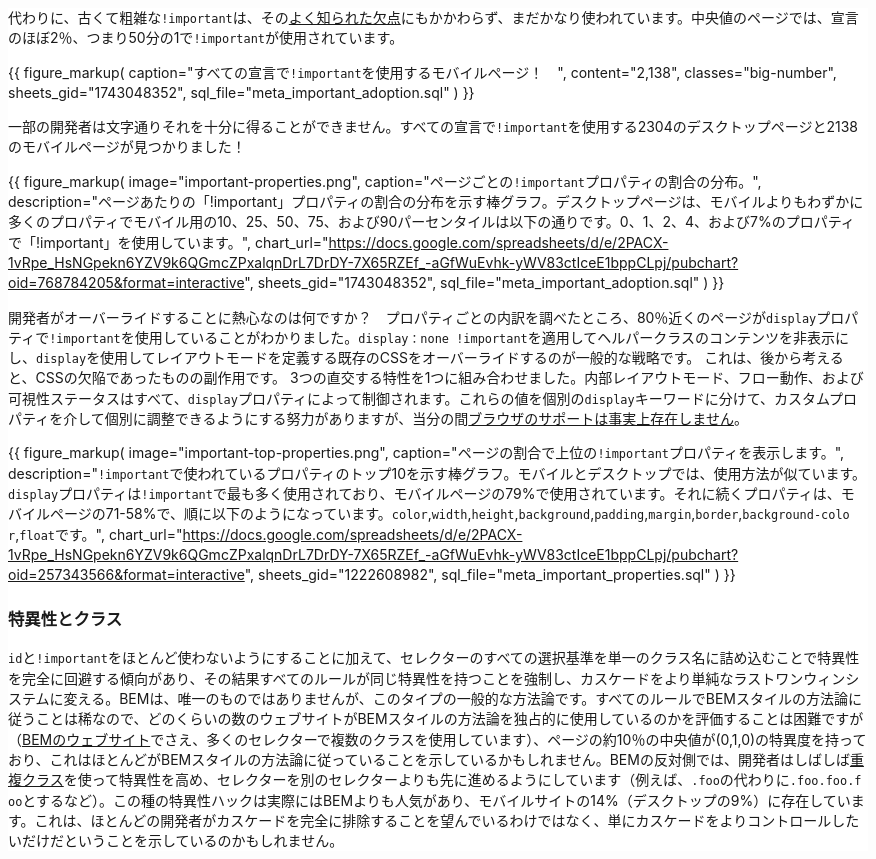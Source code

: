 代わりに、古くて粗雑な`!important`は、その<a hreflang="en" href="https://www.impressivewebs.com/everything-you-need-to-know-about-the-important-css-declaration/#post-475:~:text=Drawbacks,-to">よく知られた欠点</a>にもかかわらず、まだかなり使われています。中央値のページでは、宣言のほぼ2％、つまり50分の1で`!important`が使用されています。

{{ figure_markup(
  caption="すべての宣言で`!important`を使用するモバイルページ！　",
  content="2,138",
  classes="big-number",
  sheets_gid="1743048352",
  sql_file="meta_important_adoption.sql"
)
}}

一部の開発者は文字通りそれを十分に得ることができません。すべての宣言で`!important`を使用する2304のデスクトップページと2138のモバイルページが見つかりました！

{{ figure_markup(
  image="important-properties.png",
  caption="ページごとの`!important`プロパティの割合の分布。",
  description="ページあたりの「!important」プロパティの割合の分布を示す棒グラフ。デスクトップページは、モバイルよりもわずかに多くのプロパティでモバイル用の10、25、50、75、および90パーセンタイルは以下の通りです。0、1、2、4、および7%のプロパティで「!important」を使用しています。",
  chart_url="https://docs.google.com/spreadsheets/d/e/2PACX-1vRpe_HsNGpekn6YZV9k6QGmcZPxalqnDrL7DrDY-7X65RZEf_-aGfWuEvhk-yWV83ctIceE1bppCLpj/pubchart?oid=768784205&format=interactive",
  sheets_gid="1743048352",
  sql_file="meta_important_adoption.sql"
) }}

開発者がオーバーライドすることに熱心なのは何ですか？　プロパティごとの内訳を調べたところ、80％近くのページが`display`プロパティで`!important`を使用していることがわかりました。`display：none !important`を適用してヘルパークラスのコンテンツを非表示にし、`display`を使用してレイアウトモードを定義する既存のCSSをオーバーライドするのが一般的な戦略です。 これは、後から考えると、CSSの欠陥であったものの副作用です。 3つの直交する特性を1つに組み合わせました。内部レイアウトモード、フロー動作、および可視性ステータスはすべて、`display`プロパティによって制御されます。これらの値を個別の`display`キーワードに分けて、カスタムプロパティを介して個別に調整できるようにする努力がありますが、当分の間<a hreflang="en" href="https://caniuse.com/mdn-css_properties_display_multi-keyword_values">ブラウザのサポートは事実上存在しません</a>。

{{ figure_markup(
  image="important-top-properties.png",
  caption="ページの割合で上位の`!important`プロパティを表示します。",
  description="`!important`で使われているプロパティのトップ10を示す棒グラフ。モバイルとデスクトップでは、使用方法が似ています。`display`プロパティは`!important`で最も多く使用されており、モバイルページの79%で使用されています。それに続くプロパティは、モバイルページの71-58%で、順に以下のようになっています。`color`,`width`,`height`,`background`,`padding`,`margin`,`border`,`background-color`,`float`です。",
  chart_url="https://docs.google.com/spreadsheets/d/e/2PACX-1vRpe_HsNGpekn6YZV9k6QGmcZPxalqnDrL7DrDY-7X65RZEf_-aGfWuEvhk-yWV83ctIceE1bppCLpj/pubchart?oid=257343566&format=interactive",
  sheets_gid="1222608982",
  sql_file="meta_important_properties.sql"
) }}

### 特異性とクラス

`id`と`!important`をほとんど使わないようにすることに加えて、セレクターのすべての選択基準を単一のクラス名に詰め込むことで特異性を完全に回避する傾向があり、その結果すべてのルールが同じ特異性を持つことを強制し、カスケードをより単純なラストワンウィンシステムに変える。BEMは、唯一のものではありませんが、このタイプの一般的な方法論です。すべてのルールでBEMスタイルの方法論に従うことは稀なので、どのくらいの数のウェブサイトがBEMスタイルの方法論を独占的に使用しているのかを評価することは困難ですが（<a hreflang="en" href="https://en.bem.info/">BEMのウェブサイト</a>でさえ、多くのセレクターで複数のクラスを使用しています）、ページの約10％の中央値が(0,1,0)の特異度を持っており、これはほとんどがBEMスタイルの方法論に従っていることを示しているかもしれません。BEMの反対側では、開発者はしばしば<a hreflang="en" href="https://csswizardry.com/2014/07/hacks-for-dealing-with-specificity/#safely-increasing-specificity">重複クラス</a>を使って特異性を高め、セレクターを別のセレクターよりも先に進めるようにしています（例えば、`.foo`の代わりに`.foo.foo.foo`とするなど）。この種の特異性ハックは実際にはBEMよりも人気があり、モバイルサイトの14%（デスクトップの9%）に存在しています。これは、ほとんどの開発者がカスケードを完全に排除することを望んでいるわけではなく、単にカスケードをよりコントロールしたいだけだということを示しているのかもしれません。
